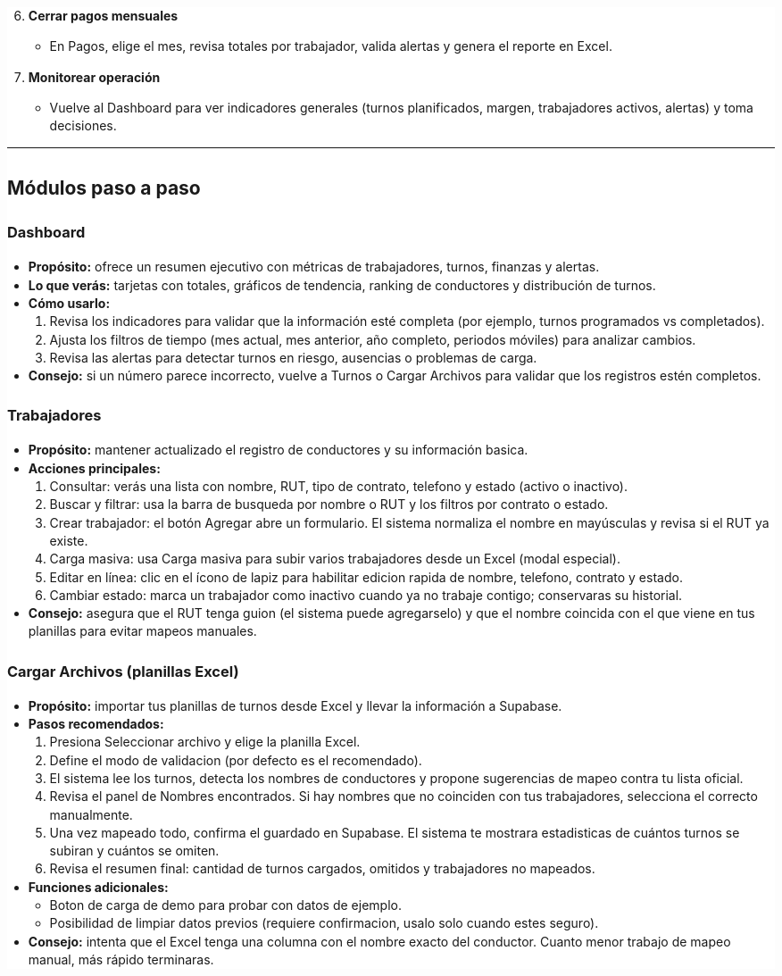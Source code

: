 6. **Cerrar pagos mensuales**
   - En Pagos, elige el mes, revisa totales por trabajador, valida alertas y genera el reporte en Excel.

7. **Monitorear operación**
   - Vuelve al Dashboard para ver indicadores generales (turnos planificados, margen, trabajadores activos, alertas) y toma decisiones.

---

## Módulos paso a paso

### Dashboard

- **Propósito:** ofrece un resumen ejecutivo con métricas de trabajadores, turnos, finanzas y alertas.
- **Lo que verás:** tarjetas con totales, gráficos de tendencia, ranking de conductores y distribución de turnos.
- **Cómo usarlo:**
  1. Revisa los indicadores para validar que la información esté completa (por ejemplo, turnos programados vs completados).
  2. Ajusta los filtros de tiempo (mes actual, mes anterior, año completo, periodos móviles) para analizar cambios.
  3. Revisa las alertas para detectar turnos en riesgo, ausencias o problemas de carga.
- **Consejo:** si un número parece incorrecto, vuelve a Turnos o Cargar Archivos para validar que los registros estén completos.

### Trabajadores

- **Propósito:** mantener actualizado el registro de conductores y su información basica.
- **Acciones principales:**
  1. Consultar: verás una lista con nombre, RUT, tipo de contrato, telefono y estado (activo o inactivo).
  2. Buscar y filtrar: usa la barra de busqueda por nombre o RUT y los filtros por contrato o estado.
  3. Crear trabajador: el botón Agregar abre un formulario. El sistema normaliza el nombre en mayúsculas y revisa si el RUT ya existe.
  4. Carga masiva: usa Carga masiva para subir varios trabajadores desde un Excel (modal especial).
  5. Editar en línea: clic en el ícono de lapiz para habilitar edicion rapida de nombre, telefono, contrato y estado.
  6. Cambiar estado: marca un trabajador como inactivo cuando ya no trabaje contigo; conservaras su historial.
- **Consejo:** asegura que el RUT tenga guion (el sistema puede agregarselo) y que el nombre coincida con el que viene en tus planillas para evitar mapeos manuales.

### Cargar Archivos (planillas Excel)

- **Propósito:** importar tus planillas de turnos desde Excel y llevar la información a Supabase.
- **Pasos recomendados:**
  1. Presiona Seleccionar archivo y elige la planilla Excel.
  2. Define el modo de validacion (por defecto es el recomendado).
  3. El sistema lee los turnos, detecta los nombres de conductores y propone sugerencias de mapeo contra tu lista oficial.
  4. Revisa el panel de Nombres encontrados. Si hay nombres que no coinciden con tus trabajadores, selecciona el correcto manualmente.
  5. Una vez mapeado todo, confirma el guardado en Supabase. El sistema te mostrara estadisticas de cuántos turnos se subiran y cuántos se omiten.
  6. Revisa el resumen final: cantidad de turnos cargados, omitidos y trabajadores no mapeados.
- **Funciones adicionales:**
  - Boton de carga de demo para probar con datos de ejemplo.
  - Posibilidad de limpiar datos previos (requiere confirmacion, usalo solo cuando estes seguro).
- **Consejo:** intenta que el Excel tenga una columna con el nombre exacto del conductor. Cuanto menor trabajo de mapeo manual, más rápido terminaras.
